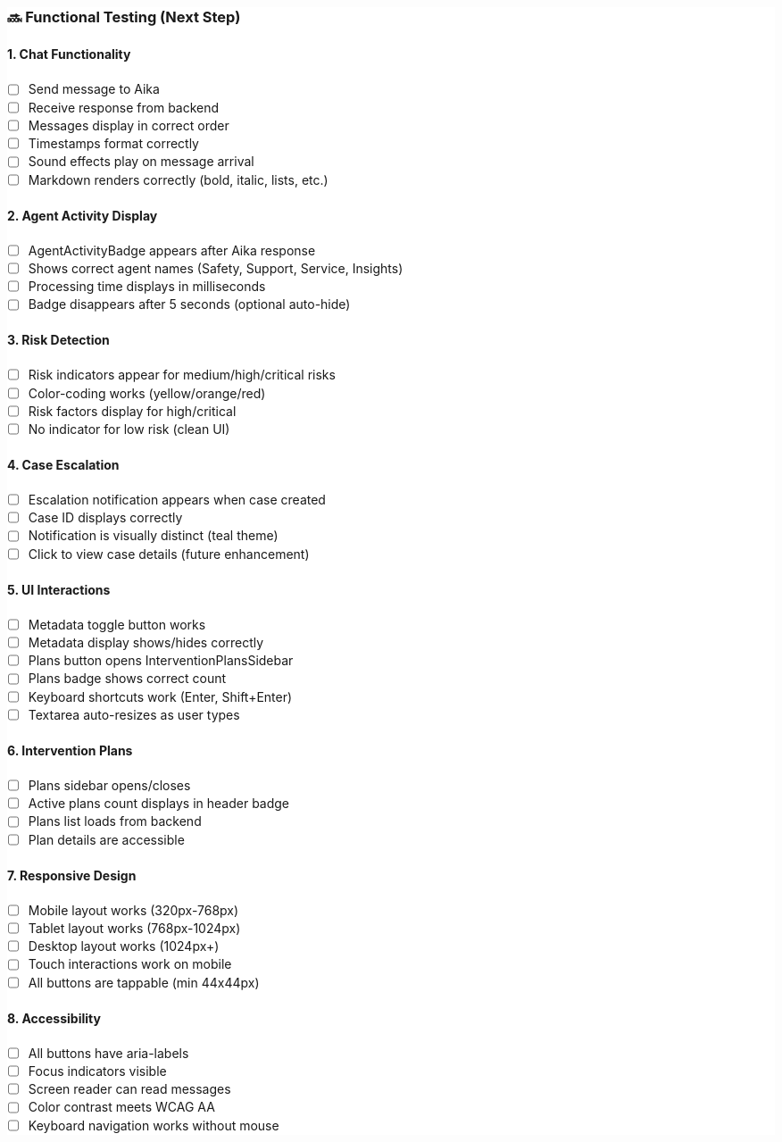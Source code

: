 ### 🔜 Functional Testing (Next Step)

#### 1. **Chat Functionality**
- [ ] Send message to Aika
- [ ] Receive response from backend
- [ ] Messages display in correct order
- [ ] Timestamps format correctly
- [ ] Sound effects play on message arrival
- [ ] Markdown renders correctly (bold, italic, lists, etc.)

#### 2. **Agent Activity Display**
- [ ] AgentActivityBadge appears after Aika response
- [ ] Shows correct agent names (Safety, Support, Service, Insights)
- [ ] Processing time displays in milliseconds
- [ ] Badge disappears after 5 seconds (optional auto-hide)

#### 3. **Risk Detection**
- [ ] Risk indicators appear for medium/high/critical risks
- [ ] Color-coding works (yellow/orange/red)
- [ ] Risk factors display for high/critical
- [ ] No indicator for low risk (clean UI)

#### 4. **Case Escalation**
- [ ] Escalation notification appears when case created
- [ ] Case ID displays correctly
- [ ] Notification is visually distinct (teal theme)
- [ ] Click to view case details (future enhancement)

#### 5. **UI Interactions**
- [ ] Metadata toggle button works
- [ ] Metadata display shows/hides correctly
- [ ] Plans button opens InterventionPlansSidebar
- [ ] Plans badge shows correct count
- [ ] Keyboard shortcuts work (Enter, Shift+Enter)
- [ ] Textarea auto-resizes as user types

#### 6. **Intervention Plans**
- [ ] Plans sidebar opens/closes
- [ ] Active plans count displays in header badge
- [ ] Plans list loads from backend
- [ ] Plan details are accessible

#### 7. **Responsive Design**
- [ ] Mobile layout works (320px-768px)
- [ ] Tablet layout works (768px-1024px)
- [ ] Desktop layout works (1024px+)
- [ ] Touch interactions work on mobile
- [ ] All buttons are tappable (min 44x44px)

#### 8. **Accessibility**
- [ ] All buttons have aria-labels
- [ ] Focus indicators visible
- [ ] Screen reader can read messages
- [ ] Color contrast meets WCAG AA
- [ ] Keyboard navigation works without mouse

